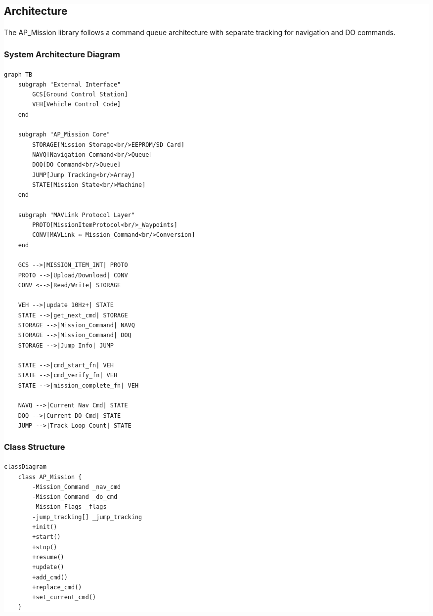 ## Architecture

The AP_Mission library follows a command queue architecture with separate tracking for navigation and DO commands.

### System Architecture Diagram

```mermaid
graph TB
    subgraph "External Interface"
        GCS[Ground Control Station]
        VEH[Vehicle Control Code]
    end
    
    subgraph "AP_Mission Core"
        STORAGE[Mission Storage<br/>EEPROM/SD Card]
        NAVQ[Navigation Command<br/>Queue]
        DOQ[DO Command<br/>Queue]
        JUMP[Jump Tracking<br/>Array]
        STATE[Mission State<br/>Machine]
    end
    
    subgraph "MAVLink Protocol Layer"
        PROTO[MissionItemProtocol<br/>_Waypoints]
        CONV[MAVLink ↔ Mission_Command<br/>Conversion]
    end
    
    GCS -->|MISSION_ITEM_INT| PROTO
    PROTO -->|Upload/Download| CONV
    CONV <-->|Read/Write| STORAGE
    
    VEH -->|update 10Hz+| STATE
    STATE -->|get_next_cmd| STORAGE
    STORAGE -->|Mission_Command| NAVQ
    STORAGE -->|Mission_Command| DOQ
    STORAGE -->|Jump Info| JUMP
    
    STATE -->|cmd_start_fn| VEH
    STATE -->|cmd_verify_fn| VEH
    STATE -->|mission_complete_fn| VEH
    
    NAVQ -->|Current Nav Cmd| STATE
    DOQ -->|Current DO Cmd| STATE
    JUMP -->|Track Loop Count| STATE
```

### Class Structure

```mermaid
classDiagram
    class AP_Mission {
        -Mission_Command _nav_cmd
        -Mission_Command _do_cmd
        -Mission_Flags _flags
        -jump_tracking[] _jump_tracking
        +init()
        +start()
        +stop()
        +resume()
        +update()
        +add_cmd()
        +replace_cmd()
        +set_current_cmd()
    }
```